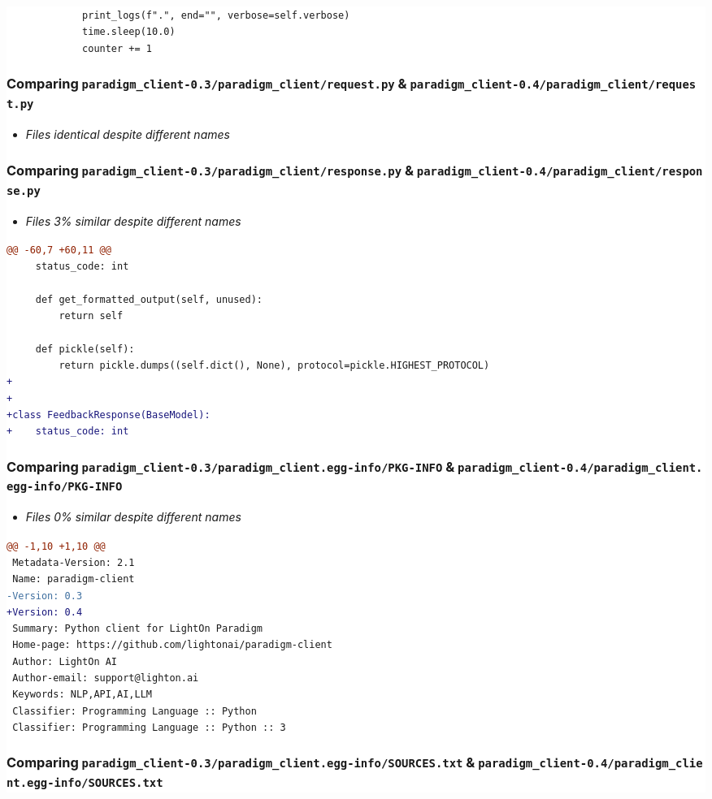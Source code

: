 ```diff
             print_logs(f".", end="", verbose=self.verbose)
             time.sleep(10.0)
             counter += 1
```

### Comparing `paradigm_client-0.3/paradigm_client/request.py` & `paradigm_client-0.4/paradigm_client/request.py`

 * *Files identical despite different names*

### Comparing `paradigm_client-0.3/paradigm_client/response.py` & `paradigm_client-0.4/paradigm_client/response.py`

 * *Files 3% similar despite different names*

```diff
@@ -60,7 +60,11 @@
     status_code: int
 
     def get_formatted_output(self, unused):
         return self
 
     def pickle(self):
         return pickle.dumps((self.dict(), None), protocol=pickle.HIGHEST_PROTOCOL)
+
+
+class FeedbackResponse(BaseModel):
+    status_code: int
```

### Comparing `paradigm_client-0.3/paradigm_client.egg-info/PKG-INFO` & `paradigm_client-0.4/paradigm_client.egg-info/PKG-INFO`

 * *Files 0% similar despite different names*

```diff
@@ -1,10 +1,10 @@
 Metadata-Version: 2.1
 Name: paradigm-client
-Version: 0.3
+Version: 0.4
 Summary: Python client for LightOn Paradigm
 Home-page: https://github.com/lightonai/paradigm-client
 Author: LightOn AI
 Author-email: support@lighton.ai
 Keywords: NLP,API,AI,LLM
 Classifier: Programming Language :: Python
 Classifier: Programming Language :: Python :: 3
```

### Comparing `paradigm_client-0.3/paradigm_client.egg-info/SOURCES.txt` & `paradigm_client-0.4/paradigm_client.egg-info/SOURCES.txt`
